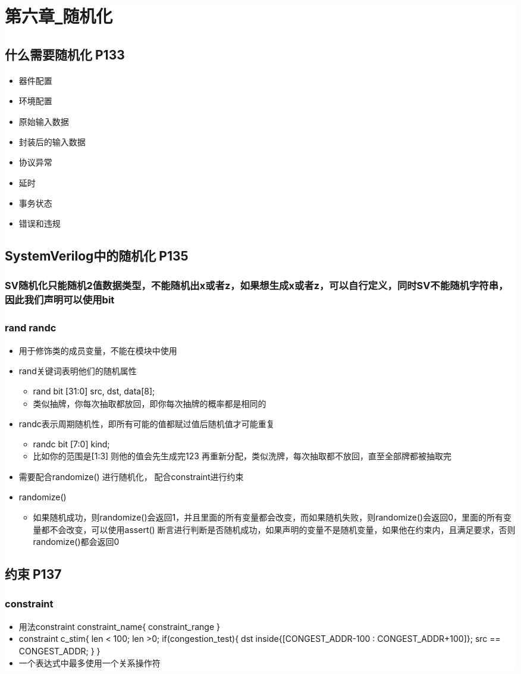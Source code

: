 # 第六章_随机化

## 什么需要随机化 P133

- 器件配置

- 环境配置

- 原始输入数据

- 封装后的输入数据

- 协议异常

- 延时

- 事务状态

- 错误和违规

## SystemVerilog中的随机化 P135

### SV随机化只能随机2值数据类型，不能随机出x或者z，如果想生成x或者z，可以自行定义，同时SV不能随机字符串，因此我们声明可以使用bit

### rand randc

- 用于修饰类的成员变量，不能在模块中使用
- rand关键词表明他们的随机属性

	- rand bit [31:0] src, dst, data[8];
	- 类似抽牌，你每次抽取都放回，即你每次抽牌的概率都是相同的

- randc表示周期随机性，即所有可能的值都赋过值后随机值才可能重复

	- randc bit [7:0] kind;
	- 比如你的范围是[1:3] 则他的值会先生成完123 再重新分配，类似洗牌，每次抽取都不放回，直至全部牌都被抽取完

- 需要配合randomize() 进行随机化， 配合constraint进行约束
- randomize()

	-  如果随机成功，则randomize()会返回1，并且里面的所有变量都会改变，而如果随机失败，则randomize()会返回0，里面的所有变量都不会改变，可以使用assert() 断言进行判断是否随机成功，如果声明的变量不是随机变量，如果他在约束内，且满足要求，否则randomize()都会返回0

## 约束 P137

### constraint

- 用法constraint constraint_name{ constraint_range }
- constraint c_stim{
len < 100; len >0;
if(congestion_test){
dst inside{[CONGEST_ADDR-100 : CONGEST_ADDR+100]};
src == CONGEST_ADDR;
}
}
- 一个表达式中最多使用一个关系操作符
